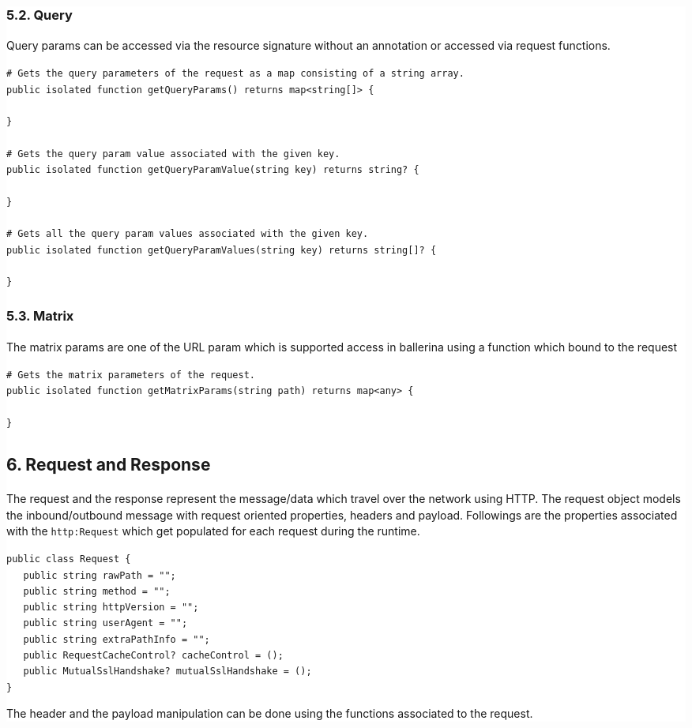 ### 5.2. Query
Query params can be accessed via the resource signature without an annotation or accessed via request functions.

```ballerina
# Gets the query parameters of the request as a map consisting of a string array.
public isolated function getQueryParams() returns map<string[]> {
    
}

# Gets the query param value associated with the given key.
public isolated function getQueryParamValue(string key) returns string? {

}

# Gets all the query param values associated with the given key.
public isolated function getQueryParamValues(string key) returns string[]? {

}
```
### 5.3. Matrix
The matrix params are one of the URL param which is supported access in ballerina using a function which bound to 
the request

```ballerina
# Gets the matrix parameters of the request.
public isolated function getMatrixParams(string path) returns map<any> {
    
}
```

## 6. Request and Response
The request and the response represent the message/data which travel over the network using HTTP. The request object 
models the inbound/outbound message with request oriented properties, headers and payload. Followings are the properties 
associated with the `http:Request` which get populated for each request during the runtime.

```ballerina
public class Request {
   public string rawPath = "";
   public string method = "";
   public string httpVersion = "";
   public string userAgent = "";
   public string extraPathInfo = "";
   public RequestCacheControl? cacheControl = ();
   public MutualSslHandshake? mutualSslHandshake = ();
}
```

The header and the payload manipulation can be done using the functions associated to the request.
